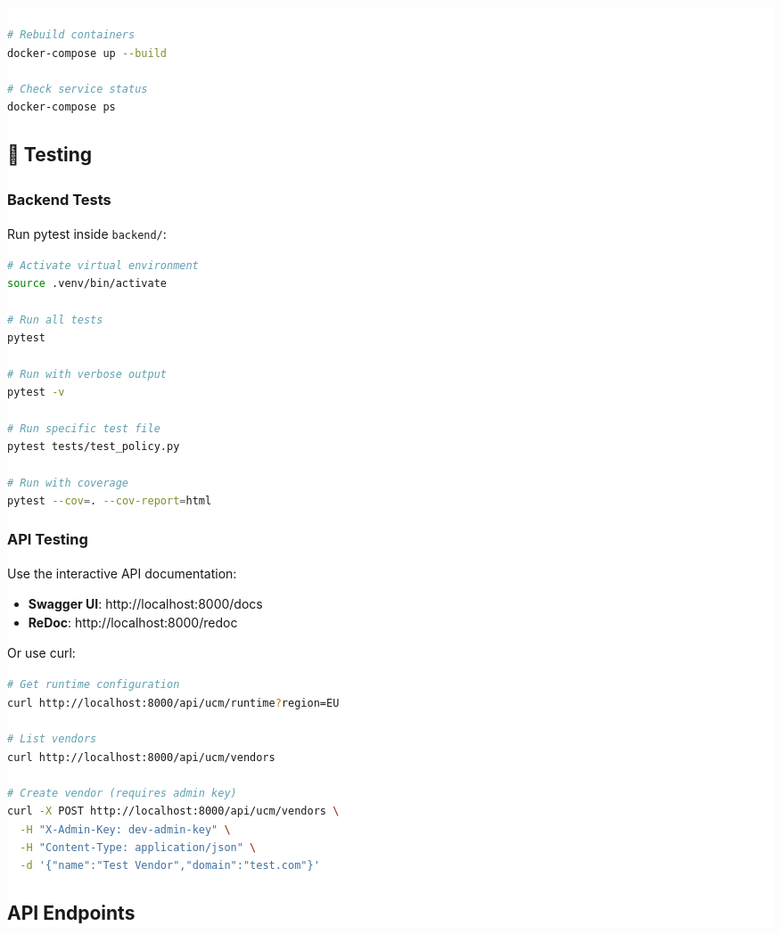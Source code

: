 ```bash

# Rebuild containers
docker-compose up --build

# Check service status
docker-compose ps
```

## 🧪 Testing

### Backend Tests

Run pytest inside `backend/`:
```bash
# Activate virtual environment
source .venv/bin/activate

# Run all tests
pytest

# Run with verbose output
pytest -v

# Run specific test file
pytest tests/test_policy.py

# Run with coverage
pytest --cov=. --cov-report=html
```

### API Testing

Use the interactive API documentation:
- **Swagger UI**: http://localhost:8000/docs
- **ReDoc**: http://localhost:8000/redoc

Or use curl:
```bash
# Get runtime configuration
curl http://localhost:8000/api/ucm/runtime?region=EU

# List vendors
curl http://localhost:8000/api/ucm/vendors

# Create vendor (requires admin key)
curl -X POST http://localhost:8000/api/ucm/vendors \
  -H "X-Admin-Key: dev-admin-key" \
  -H "Content-Type: application/json" \
  -d '{"name":"Test Vendor","domain":"test.com"}'
```

## API Endpoints
